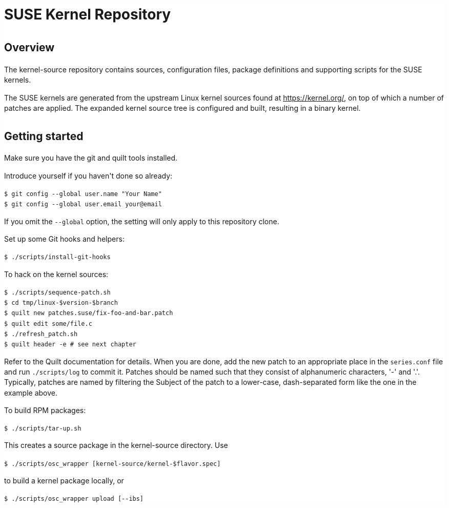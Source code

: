 SUSE Kernel Repository
======================


Overview
--------

The kernel-source repository contains sources, configuration files, package
definitions and supporting scripts for the SUSE kernels.

The SUSE kernels are generated from the upstream Linux kernel sources found at
<https://kernel.org/>, on top of which a number of patches are applied. The
expanded kernel source tree is configured and built, resulting in a binary
kernel.


Getting started
---------------

Make sure you have the git and quilt tools installed.

Introduce yourself if you haven't done so already:

    $ git config --global user.name "Your Name"
    $ git config --global user.email your@email

If you omit the `--global` option, the setting will only apply to this
repository clone.

Set up some Git hooks and helpers:

    $ ./scripts/install-git-hooks

To hack on the kernel sources:

    $ ./scripts/sequence-patch.sh
    $ cd tmp/linux-$version-$branch
    $ quilt new patches.suse/fix-foo-and-bar.patch
    $ quilt edit some/file.c
    $ ./refresh_patch.sh
    $ quilt header -e # see next chapter

Refer to the Quilt documentation for details. When you are done, add the new
patch to an appropriate place in the `series.conf` file and run `./scripts/log`
to commit it. Patches should be named such that they consist of alphanumeric
characters, '-' and '.'. Typically, patches are named by filtering the Subject
of the patch to a lower-case, dash-separated form like the one in the example
above.

To build RPM packages:

    $ ./scripts/tar-up.sh

This creates a source package in the kernel-source directory. Use

    $ ./scripts/osc_wrapper [kernel-source/kernel-$flavor.spec]

to build a kernel package locally, or

    $ ./scripts/osc_wrapper upload [--ibs]
